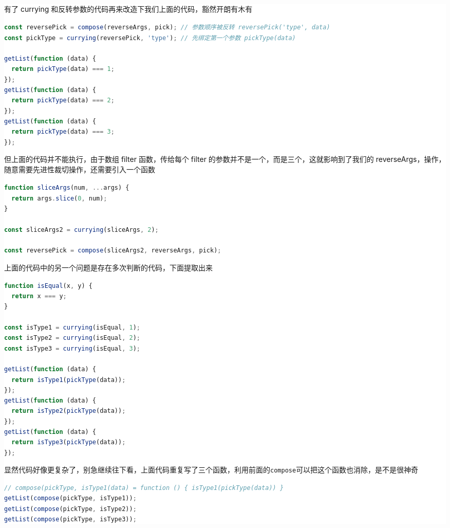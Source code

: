 有了 currying 和反转参数的代码再来改造下我们上面的代码，豁然开朗有木有

```js
const reversePick = compose(reverseArgs, pick); // 参数顺序被反转 reversePick('type', data)
const pickType = currying(reversePick, 'type'); // 先绑定第一个参数 pickType(data)

getList(function (data) {
  return pickType(data) === 1;
});
getList(function (data) {
  return pickType(data) === 2;
});
getList(function (data) {
  return pickType(data) === 3;
});
```

但上面的代码并不能执行，由于数组 filter 函数，传给每个 filter 的参数并不是一个，而是三个，这就影响到了我们的 reverseArgs，操作，随意需要先进性裁切操作，还需要引入一个函数

```js
function sliceArgs(num, ...args) {
  return args.slice(0, num);
}

const sliceArgs2 = currying(sliceArgs, 2);

const reversePick = compose(sliceArgs2, reverseArgs, pick);
```

上面的代码中的另一个问题是存在多次判断的代码，下面提取出来

```js
function isEqual(x, y) {
  return x === y;
}

const isType1 = currying(isEqual, 1);
const isType2 = currying(isEqual, 2);
const isType3 = currying(isEqual, 3);

getList(function (data) {
  return isType1(pickType(data));
});
getList(function (data) {
  return isType2(pickType(data));
});
getList(function (data) {
  return isType3(pickType(data));
});
```

显然代码好像更复杂了，别急继续往下看，上面代码重复写了三个函数，利用前面的`compose`可以把这个函数也消除，是不是很神奇

```js
// compose(pickType, isType1(data) = function () { isType1(pickType(data)) }
getList(compose(pickType, isType1));
getList(compose(pickType, isType2));
getList(compose(pickType, isType3));
```
